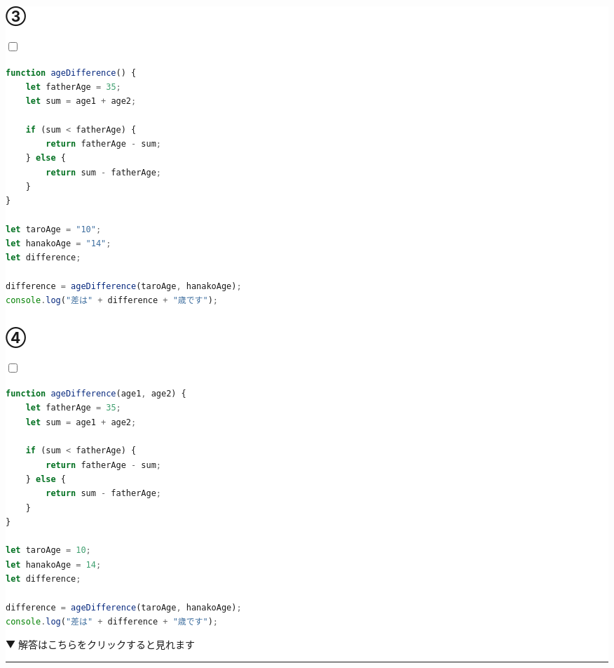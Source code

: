<h2>③</h2><input type="checkbox"> 

``` js
function ageDifference() {
    let fatherAge = 35;
    let sum = age1 + age2;

    if (sum < fatherAge) {
        return fatherAge - sum;
    } else {
        return sum - fatherAge;
    }
}

let taroAge = "10";
let hanakoAge = "14";
let difference;

difference = ageDifference(taroAge, hanakoAge);
console.log("差は" + difference + "歳です");
``` 

<h2>④</h2><input type="checkbox"> 

``` js
function ageDifference(age1, age2) {
    let fatherAge = 35;
    let sum = age1 + age2;

    if (sum < fatherAge) {
        return fatherAge - sum;
    } else {
        return sum - fatherAge;
    }
}

let taroAge = 10;
let hanakoAge = 14;
let difference;

difference = ageDifference(taroAge, hanakoAge);
console.log("差は" + difference + "歳です"); 
``` 


 <div onclick="obj=document.getElementById('34').style; obj.display=(obj.display=='none')?'block':'none';">
    <a style="cursor:pointer;">▼ 解答はこちらをクリックすると見れます</a>
    </div>
    <!--// 折り畳み展開ポインタ -->  
    <!-- 折り畳まれ部分 -->
    <div id="34" style="display:none;clear:both;">  
    <!--ここの部分が折りたたまれる＆展開される部分になります。
    自由に記述してください。-->
<h2>④</h2>
</div>
<hr>
